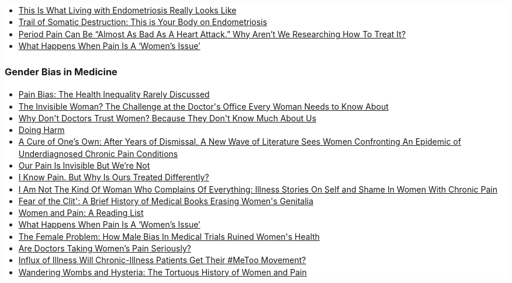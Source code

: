 * <a href="https://www.instyle.com/lifestyle/what-living-with-endometriosis-looks-like-photographs" target="_blank" rel="noopener noreferrer">This Is What Living with Endometriosis Really Looks Like</a>
* <a href="https://endomarch.wordpress.com/2015/11/29/trail-of-somatic-destruction-this-is-your-body-on-endometriosis/" target="_blank" rel="noopener noreferrer">Trail of Somatic Destruction: This is Your Body on Endometriosis</a>
* <a href="https://qz.com/611774/period-pain-can-be-as-bad-as-a-heart-attack-so-why-arent-we-researching-how-to-treat-it/" target="_blank" rel="noopener noreferrer">Period Pain Can Be “Almost As Bad As A Heart Attack.” Why Aren’t We Researching How To Treat It?</a>
* <a href="https://thecorrespondent.com/16/what-happens-when-pain-is-a-womens-issue/2118227232-9f2abe99?fbclid=IwAR1oTWtxQBJ4vCF1_bFa2mqey31H_cObc2L7XcLxOmMcePM7JWWxyg-HqS4" target="_blank" rel="noopener noreferrer">What Happens When Pain Is A ‘Women’s Issue’</a>

<h3>Gender Bias in Medicine</h3>

* <a href="http://www.bbc.com/future/story/20180518-the-inequality-in-how-women-are-treated-for-pain" target="_blank" rel="noopener noreferrer">Pain Bias: The Health Inequality Rarely Discussed</a>
* <a href="https://www.today.com/health/gender-bias-doctor-how-women-s-heart-disease-chronic-pain-t147692?fbclid=IwAR0quy_wnRDEn-rerq6ogup6ZXuTLN-nM-FgvtzD3DVXe7yzyJNyBrkHAWQ" target="_blank" rel="noopener noreferrer">The Invisible Woman? The Challenge at the Doctor's Office Every Woman Needs to Know About</a>
* <a href="https://www.theguardian.com/books/2019/sep/02/why-dont-doctors-trust-women-because-they-dont-know-much-about-us?CMP=fb_gu&utm_medium=Social&utm_source=Facebook&fbclid=IwAR3p5w0mFRxXnpkeJP7WGxRYnxB3VZmlTxYNcf5cqOChmFiRVvRSKPQe5Ww#Echobox=1567383798" target="_blank" rel="noopener noreferrer">Why Don't Doctors Trust Women? Because They Don't Know Much About Us</a>
* <a href="https://www.amazon.com/Doing-Harm-Medicine-Dismissed-Misdiagnosed/dp/0062470809" target="_blank" rel="noopener noreferrer">Doing Harm</a>
* <a href="https://www.newstatesman.com/culture/books/2019/11/womens-chronic-illness-pain-conditions-endometriosis-vaginismus-vulvodynia-literature?fbclid=IwAR08U8oU4-dYAbd056AFgIt30Kw8tnofwmoumB34_yoJIDZ6rKxhUfRP4pA" target="_blank" rel="noopener noreferrer">A Cure of One’s Own: After Years of Dismissal, A New Wave of Literature Sees Women Confronting An Epidemic of Underdiagnosed Chronic Pain Conditions</a>
* <a href="https://www.womenshealthmag.com/health/a26679435/chronic-pain-in-women/?fbclid=IwAR381HtQXu5uJsz6PA8KLSLHHm8T6dBYz3hJ13Cz8faO0lSt9Kq7HzCmYyY" target="_blank" rel="noopener noreferrer">Our Pain Is Invisible But We’re Not</a>
* <a href="https://www.smh.com.au/lifestyle/health-and-wellness/why-is-women-s-pain-less-likely-to-be-treated-20190830-p52mia.html?fbclid=IwAR0Moz3xtfie_orEJzQHSZyMfJ5eFLTAJbplutZTA_e8JoB3Ku9XMXWPeqE" target="_blank" rel="noopener noreferrer">I Know Pain. But Why Is Ours Treated Differently?</a>
* <a href="https://www.researchgate.net/publication/8519968_'I_am_not_the_kind_of_woman_who_complains_of_everything'_Illness_stories_on_self_and_shame_in_women_with_chronic_pain" target="_blank" rel="noopener noreferrer">I Am Not The Kind Of Woman Who Complains Of Everything: Illness Stories On Self and Shame In Women With Chronic Pain</a>
* <a href="https://www.vice.com/en_us/article/nejny8/fear-of-the-clit-a-brief-history-of-medical-books-erasing-womens-genitalia?utm_source=broadlyfbus&fbclid=IwAR0m0LYIYakFRxJ77rV9DbAslrYQBH5-WcL5W1458-lIbsXeHXWhYK0GZ2s" target="_blank" rel="noopener noreferrer">Fear of the Clit': A Brief History of Medical Books Erasing Women's Genitalia</a>
* <a href="https://longreads.com/2019/03/14/women-and-pain-a-reading-list/" target="_blank" rel="noopener noreferrer">Women and Pain: A Reading List</a>
* <a href="https://thecorrespondent.com/16/what-happens-when-pain-is-a-womens-issue/2118227232-9f2abe99?fbclid=IwAR1oTWtxQBJ4vCF1_bFa2mqey31H_cObc2L7XcLxOmMcePM7JWWxyg-HqS4" target="_blank" rel="noopener noreferrer">What Happens When Pain Is A ‘Women’s Issue’</a>
* <a href="https://www.theguardian.com/lifeandstyle/2019/nov/13/the-female-problem-male-bias-in-medical-trials?CMP=Share_iOSApp_Other&fbclid=IwAR3ZyB3GUf-y_bsuUXklhpMCBd5bwQMSSzIZJoldHOVlsD9RIdWyV8mbjxQ" target="_blank" rel="noopener noreferrer">The Female Problem: How Male Bias In Medical Trials Ruined Women's Health</a>
* <a href="https://www.elle.com/uk/life-and-culture/culture/a19850280/doctors-gender-bias-women-pain/" target="_blank" rel="noopener noreferrer">Are Doctors Taking Women’s Pain Seriously?</a>
* <a href="https://www.bitchmedia.org/article/chronic-illness-in-literature" target="_blank" rel="noopener noreferrer">Influx of Illness Will Chronic-Illness Patients Get Their #MeToo Movement?</a>
* <a href="https://www.abc.net.au/news/2019-09-06/the-tortuous-history-of-women-in-pain/11480722" target="_blank" rel="noopener noreferrer">Wandering Wombs and Hysteria: The Tortuous History of Women and Pain</a>